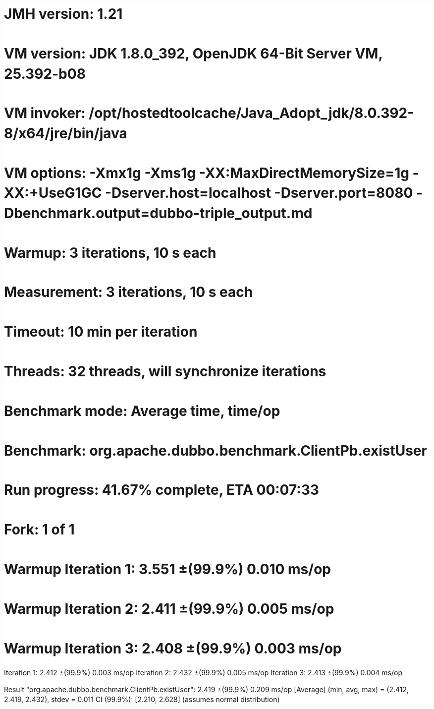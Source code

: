 
# JMH version: 1.21
# VM version: JDK 1.8.0_392, OpenJDK 64-Bit Server VM, 25.392-b08
# VM invoker: /opt/hostedtoolcache/Java_Adopt_jdk/8.0.392-8/x64/jre/bin/java
# VM options: -Xmx1g -Xms1g -XX:MaxDirectMemorySize=1g -XX:+UseG1GC -Dserver.host=localhost -Dserver.port=8080 -Dbenchmark.output=dubbo-triple_output.md
# Warmup: 3 iterations, 10 s each
# Measurement: 3 iterations, 10 s each
# Timeout: 10 min per iteration
# Threads: 32 threads, will synchronize iterations
# Benchmark mode: Average time, time/op
# Benchmark: org.apache.dubbo.benchmark.ClientPb.existUser

# Run progress: 41.67% complete, ETA 00:07:33
# Fork: 1 of 1
# Warmup Iteration   1: 3.551 ±(99.9%) 0.010 ms/op
# Warmup Iteration   2: 2.411 ±(99.9%) 0.005 ms/op
# Warmup Iteration   3: 2.408 ±(99.9%) 0.003 ms/op
Iteration   1: 2.412 ±(99.9%) 0.003 ms/op
Iteration   2: 2.432 ±(99.9%) 0.005 ms/op
Iteration   3: 2.413 ±(99.9%) 0.004 ms/op


Result "org.apache.dubbo.benchmark.ClientPb.existUser":
  2.419 ±(99.9%) 0.209 ms/op [Average]
  (min, avg, max) = (2.412, 2.419, 2.432), stdev = 0.011
  CI (99.9%): [2.210, 2.628] (assumes normal distribution)
